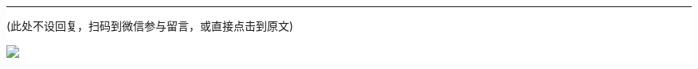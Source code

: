 
-----


(此处不设回复，扫码到微信参与留言，或直接点击到原文)

![](/p/106340440/qrcode.png)


<meta charset="utf-8">
<link rel="stylesheet" href="../../res/aloha.css?">

<script src="../../res/markdeep.min.js" charset="utf-8"></script>



